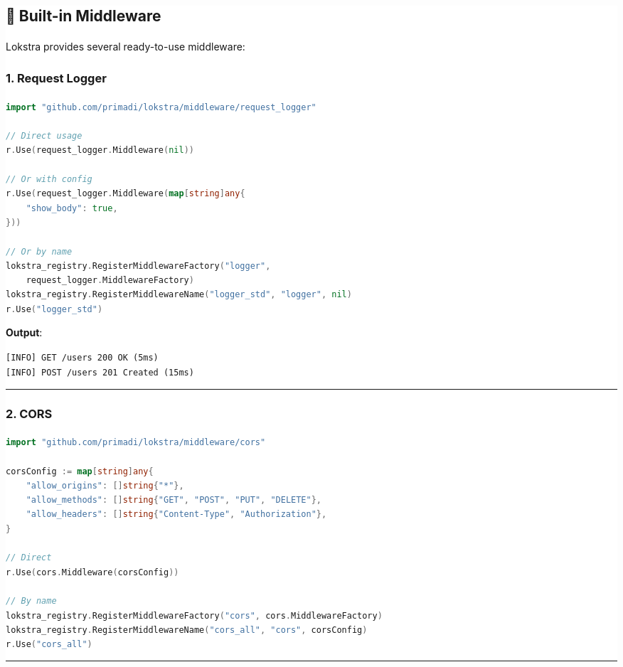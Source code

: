 
## 🎨 Built-in Middleware

Lokstra provides several ready-to-use middleware:

### 1. Request Logger
```go
import "github.com/primadi/lokstra/middleware/request_logger"

// Direct usage
r.Use(request_logger.Middleware(nil))

// Or with config
r.Use(request_logger.Middleware(map[string]any{
    "show_body": true,
}))

// Or by name
lokstra_registry.RegisterMiddlewareFactory("logger", 
    request_logger.MiddlewareFactory)
lokstra_registry.RegisterMiddlewareName("logger_std", "logger", nil)
r.Use("logger_std")
```

**Output**:
```
[INFO] GET /users 200 OK (5ms)
[INFO] POST /users 201 Created (15ms)
```

---

### 2. CORS
```go
import "github.com/primadi/lokstra/middleware/cors"

corsConfig := map[string]any{
    "allow_origins": []string{"*"},
    "allow_methods": []string{"GET", "POST", "PUT", "DELETE"},
    "allow_headers": []string{"Content-Type", "Authorization"},
}

// Direct
r.Use(cors.Middleware(corsConfig))

// By name
lokstra_registry.RegisterMiddlewareFactory("cors", cors.MiddlewareFactory)
lokstra_registry.RegisterMiddlewareName("cors_all", "cors", corsConfig)
r.Use("cors_all")
```

---
